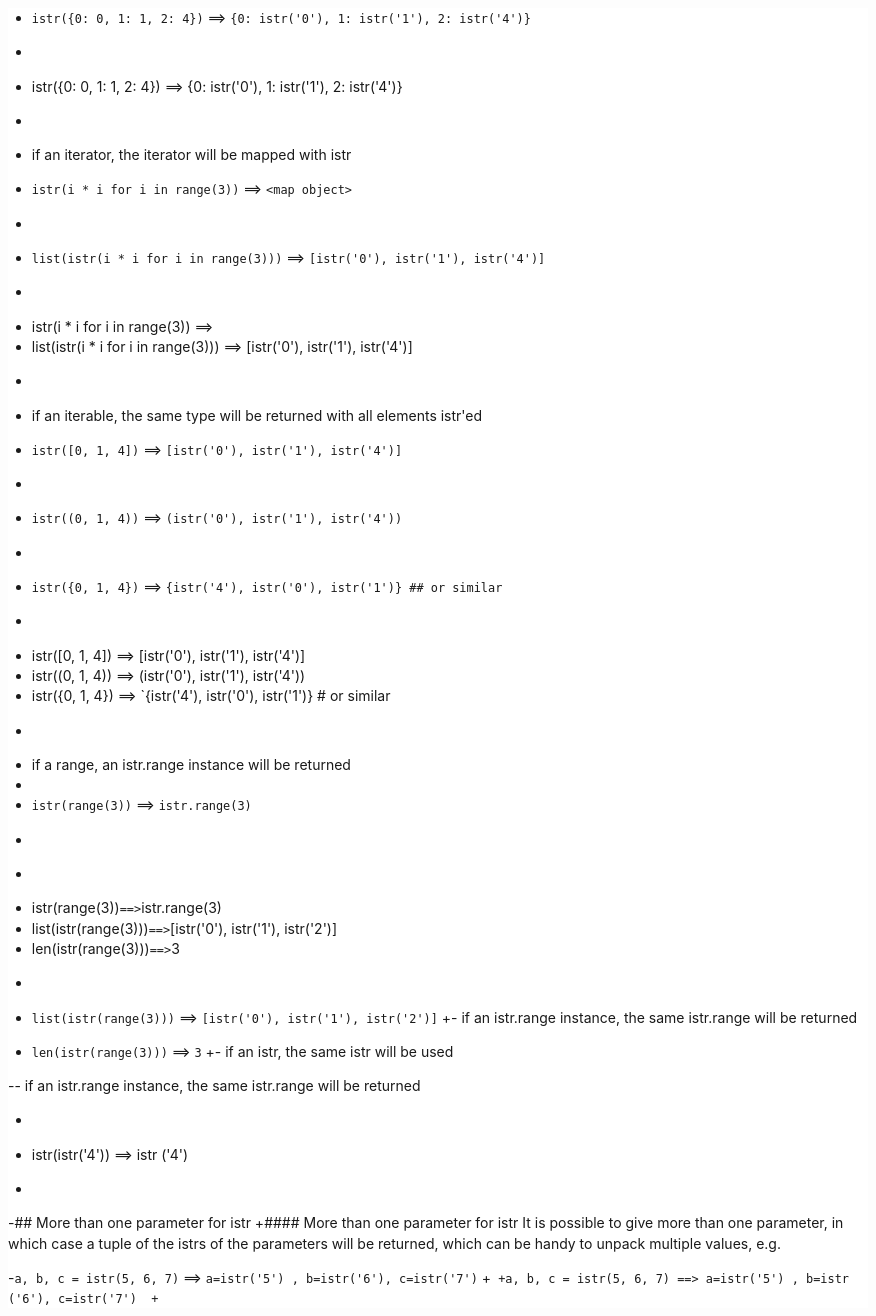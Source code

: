 -    `istr({0: 0, 1: 1, 2: 4})` ==> `{0: istr('0'), 1: istr('1'), 2: istr('4')}`
+    ```
+    istr({0: 0, 1: 1, 2: 4}) ==> {0: istr('0'), 1: istr('1'), 2: istr('4')}
+    ```
 
 - if an iterator, the iterator will be mapped with istr
 
-    `istr(i * i for i in range(3))` ==> `<map object>`
-
-    `list(istr(i * i for i in range(3)))` ==> `[istr('0'), istr('1'), istr('4')]`
+    ```
+    istr(i * i for i in range(3)) ==> <map object>
+    list(istr(i * i for i in range(3))) ==> [istr('0'), istr('1'), istr('4')]
+    ```
 
 - if an iterable, the same type will be returned with all elements istr'ed
 
-    `istr([0, 1, 4])` ==> `[istr('0'), istr('1'), istr('4')]`
-
-    `istr((0, 1, 4))` ==> `(istr('0'), istr('1'), istr('4'))`
-
-    `istr({0, 1, 4})` ==> `{istr('4'), istr('0'), istr('1')} ## or similar`
+    ```
+    istr([0, 1, 4]) ==> [istr('0'), istr('1'), istr('4')]
+    istr((0, 1, 4)) ==> (istr('0'), istr('1'), istr('4'))
+    istr({0, 1, 4}) ==> `{istr('4'), istr('0'), istr('1')}  # or similar
+    ```
 
 - if a range, an istr.range instance will be returned
-    
-    `istr(range(3))` ==> `istr.range(3)`
+  
+    ```
+  istr(range(3))` ==> `istr.range(3)
+    list(istr(range(3)))` ==> `[istr('0'), istr('1'), istr('2')]
+  len(istr(range(3)))` ==> `3
+  ```
 
-    `list(istr(range(3)))` ==> `[istr('0'), istr('1'), istr('2')]`
+- if an istr.range instance, the same istr.range will be returned
 
-    `len(istr(range(3)))` ==> `3`
+- if an istr, the same istr will be used
 
-- if an istr.range instance, the same istr.range will be returned
+    ```
+    istr(istr('4')) ==> istr ('4')
+    ```
 
-## More than one parameter for istr
+#### More than one parameter for istr
 It is possible to give more than one parameter, in which case a tuple
 of the istrs of the parameters will be returned, which can be handy
 to unpack multiple values, e.g.
 
-`a, b, c = istr(5, 6, 7)` ==> `a=istr('5') , b=istr('6'), c=istr('7')`
+```
+a, b, c = istr(5, 6, 7) ==> a=istr('5') , b=istr('6'), c=istr('7') 
+```
 